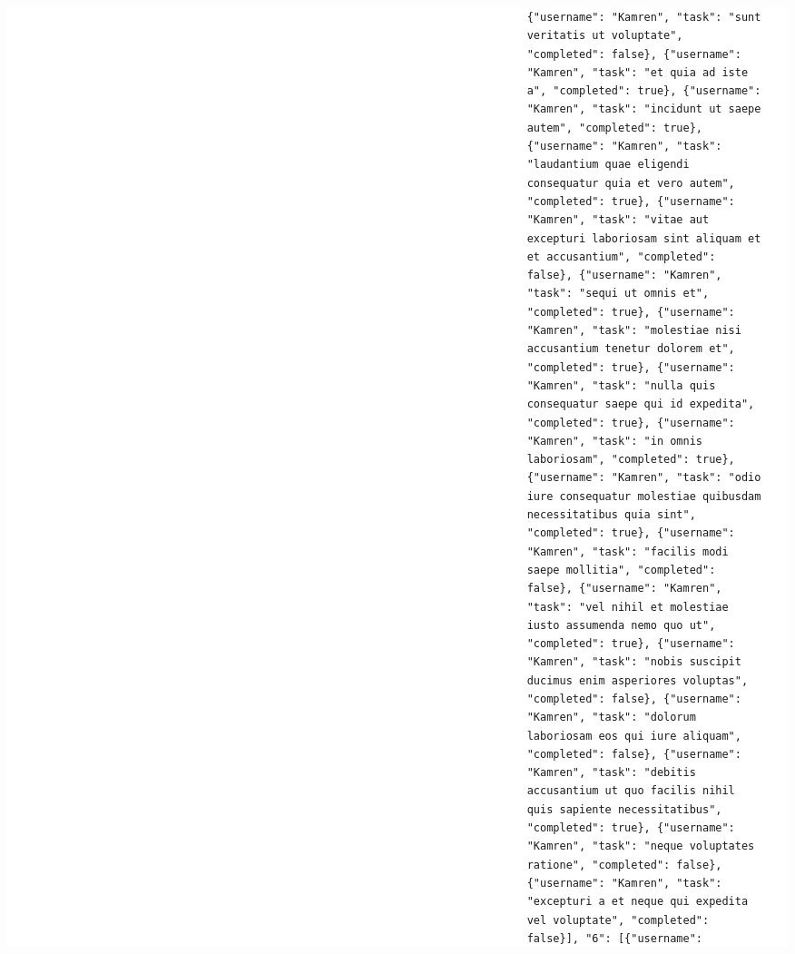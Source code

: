                                                                                     {"username": "Kamren", "task": "sunt
                                                                                    veritatis ut voluptate",
                                                                                    "completed": false}, {"username":
                                                                                    "Kamren", "task": "et quia ad iste
                                                                                    a", "completed": true}, {"username":
                                                                                    "Kamren", "task": "incidunt ut saepe
                                                                                    autem", "completed": true},
                                                                                    {"username": "Kamren", "task":
                                                                                    "laudantium quae eligendi
                                                                                    consequatur quia et vero autem",
                                                                                    "completed": true}, {"username":
                                                                                    "Kamren", "task": "vitae aut
                                                                                    excepturi laboriosam sint aliquam et
                                                                                    et accusantium", "completed":
                                                                                    false}, {"username": "Kamren",
                                                                                    "task": "sequi ut omnis et",
                                                                                    "completed": true}, {"username":
                                                                                    "Kamren", "task": "molestiae nisi
                                                                                    accusantium tenetur dolorem et",
                                                                                    "completed": true}, {"username":
                                                                                    "Kamren", "task": "nulla quis
                                                                                    consequatur saepe qui id expedita",
                                                                                    "completed": true}, {"username":
                                                                                    "Kamren", "task": "in omnis
                                                                                    laboriosam", "completed": true},
                                                                                    {"username": "Kamren", "task": "odio
                                                                                    iure consequatur molestiae quibusdam
                                                                                    necessitatibus quia sint",
                                                                                    "completed": true}, {"username":
                                                                                    "Kamren", "task": "facilis modi
                                                                                    saepe mollitia", "completed":
                                                                                    false}, {"username": "Kamren",
                                                                                    "task": "vel nihil et molestiae
                                                                                    iusto assumenda nemo quo ut",
                                                                                    "completed": true}, {"username":
                                                                                    "Kamren", "task": "nobis suscipit
                                                                                    ducimus enim asperiores voluptas",
                                                                                    "completed": false}, {"username":
                                                                                    "Kamren", "task": "dolorum
                                                                                    laboriosam eos qui iure aliquam",
                                                                                    "completed": false}, {"username":
                                                                                    "Kamren", "task": "debitis
                                                                                    accusantium ut quo facilis nihil
                                                                                    quis sapiente necessitatibus",
                                                                                    "completed": true}, {"username":
                                                                                    "Kamren", "task": "neque voluptates
                                                                                    ratione", "completed": false},
                                                                                    {"username": "Kamren", "task":
                                                                                    "excepturi a et neque qui expedita
                                                                                    vel voluptate", "completed":
                                                                                    false}], "6": [{"username":